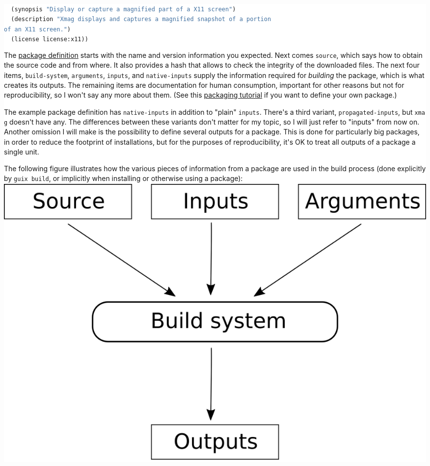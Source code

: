 ```scheme
  (synopsis "Display or capture a magnified part of a X11 screen")
  (description "Xmag displays and captures a magnified snapshot of a portion
of an X11 screen.")
  (license license:x11))
```

The [package
definition](http://guix.gnu.org/manual/devel/en/html_node/Defining-Packages.html#Defining-Packages)
starts with the name and version information you expected. Next comes
`source`, which says how to obtain the source code and from where. It
also provides a hash that allows to check the integrity of the
downloaded files. The next four items, `build-system`, `arguments`,
`inputs`, and `native-inputs` supply the information required for
*building* the package, which is what creates its outputs. The remaining
items are documentation for human consumption, important for other
reasons but not for reproducibility, so I won\'t say any more about
them. (See this [packaging
tutorial](http://guix.gnu.org/cookbook/en/html_node/Packaging.html#Packaging)
if you want to define your own package.)

The example package definition has `native-inputs` in addition to
\"plain\" `inputs`. There\'s a third variant, `propagated-inputs`, but
`xmag` doesn\'t have any. The differences between these variants don\'t
matter for my topic, so I will just refer to \"inputs\" from now on.
Another omission I will make is the possibility to define several
outputs for a package. This is done for particularly big packages, in
order to reduce the footprint of installations, but for the purposes of
reproducibility, it\'s OK to treat all outputs of a package a single
unit.

The following figure illustrates how the various pieces of information
from a package are used in the build process (done explicitly by
`guix build`, or implicitly when installing or otherwise using a
package): ![](guix-package.png)
